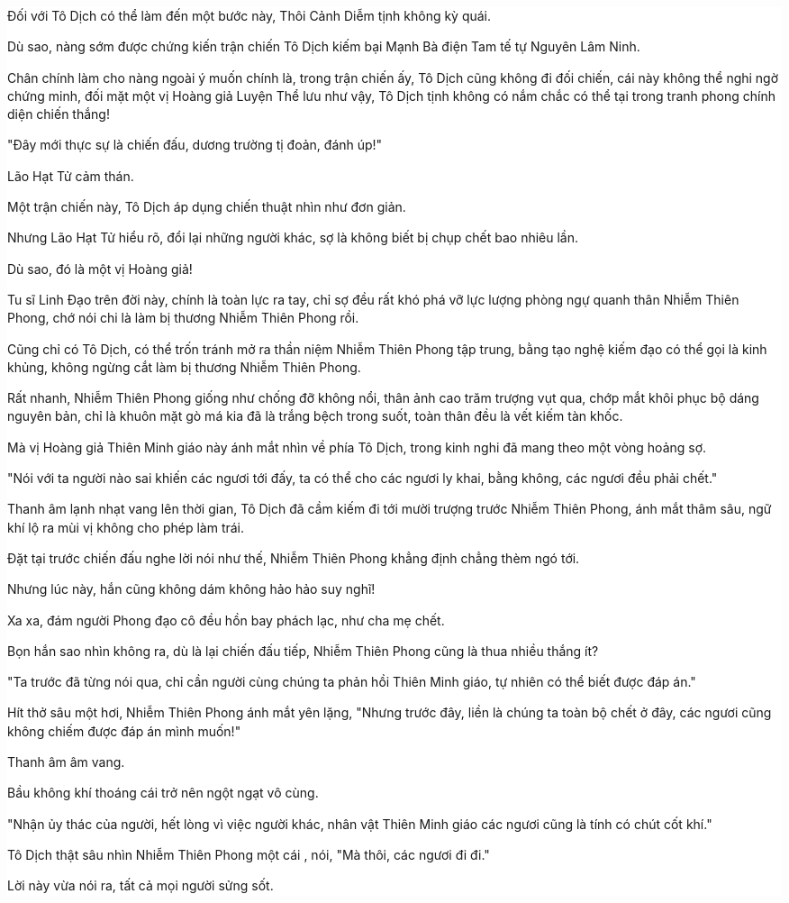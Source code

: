 Đối với Tô Dịch có thể làm đến một bước này, Thôi Cảnh Diễm tịnh không kỳ quái.

Dù sao, nàng sớm được chứng kiến trận chiến Tô Dịch kiếm bại Mạnh Bà điện Tam tế tự Nguyên Lâm Ninh.

Chân chính làm cho nàng ngoài ý muốn chính là, trong trận chiến ấy, Tô Dịch cũng không đi đối chiến, cái này không thể nghi ngờ chứng minh, đối mặt một vị Hoàng giả Luyện Thể lưu như vậy, Tô Dịch tịnh không có nắm chắc có thể tại trong tranh phong chính diện chiến thắng!

"Đây mới thực sự là chiến đấu, dương trường tị đoản, đánh úp!"

Lão Hạt Tử cảm thán.

Một trận chiến này, Tô Dịch áp dụng chiến thuật nhìn như đơn giản.

Nhưng Lão Hạt Tử hiểu rõ, đổi lại những người khác, sợ là không biết bị chụp chết bao nhiêu lần.

Dù sao, đó là một vị Hoàng giả!

Tu sĩ Linh Đạo trên đời này, chính là toàn lực ra tay, chỉ sợ đều rất khó phá vỡ lực lượng phòng ngự quanh thân Nhiễm Thiên Phong, chớ nói chi là làm bị thương Nhiễm Thiên Phong rồi.

Cũng chỉ có Tô Dịch, có thể trốn tránh mở ra thần niệm Nhiễm Thiên Phong tập trung, bằng tạo nghệ kiếm đạo có thể gọi là kinh khủng, không ngừng cắt làm bị thương Nhiễm Thiên Phong.

Rất nhanh, Nhiễm Thiên Phong giống như chống đỡ không nổi, thân ảnh cao trăm trượng vụt qua, chớp mắt khôi phục bộ dáng nguyên bản, chỉ là khuôn mặt gò má kia đã là trắng bệch trong suốt, toàn thân đều là vết kiếm tàn khốc.

Mà vị Hoàng giả Thiên Minh giáo này ánh mắt nhìn về phía Tô Dịch, trong kinh nghi đã mang theo một vòng hoảng sợ.

"Nói với ta người nào sai khiến các ngươi tới đấy, ta có thể cho các ngươi ly khai, bằng không, các ngươi đều phải chết."

Thanh âm lạnh nhạt vang lên thời gian, Tô Dịch đã cầm kiếm đi tới mười trượng trước Nhiễm Thiên Phong, ánh mắt thâm sâu, ngữ khí lộ ra mùi vị không cho phép làm trái.

Đặt tại trước chiến đấu nghe lời nói như thế, Nhiễm Thiên Phong khẳng định chẳng thèm ngó tới.

Nhưng lúc này, hắn cũng không dám không hảo hảo suy nghĩ!

Xa xa, đám người Phong đạo cô đều hồn bay phách lạc, như cha mẹ chết.

Bọn hắn sao nhìn không ra, dù là lại chiến đấu tiếp, Nhiễm Thiên Phong cũng là thua nhiều thắng ít?

"Ta trước đã từng nói qua, chỉ cần người cùng chúng ta phản hồi Thiên Minh giáo, tự nhiên có thể biết được đáp án."

Hít thở sâu một hơi, Nhiễm Thiên Phong ánh mắt yên lặng, "Nhưng trước đây, liền là chúng ta toàn bộ chết ở đây, các ngươi cũng không chiếm được đáp án mình muốn!"

Thanh âm âm vang.

Bầu không khí thoáng cái trở nên ngột ngạt vô cùng.

"Nhận ủy thác của người, hết lòng vì việc người khác, nhân vật Thiên Minh giáo các ngươi cũng là tính có chút cốt khí."

Tô Dịch thật sâu nhìn Nhiễm Thiên Phong một cái , nói, "Mà thôi, các ngươi đi đi."

Lời này vừa nói ra, tất cả mọi người sửng sốt.
